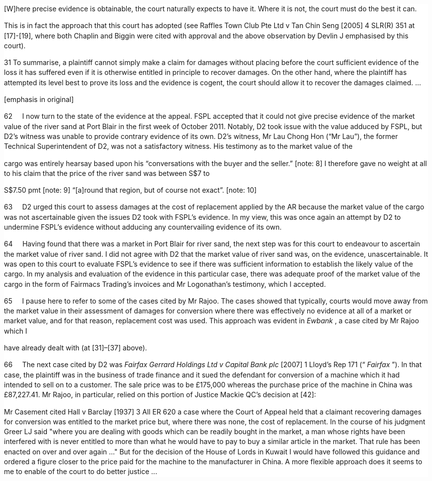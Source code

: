  [W]here precise evidence is obtainable, the court naturally expects to have it. Where it is not, the court must do the best it can. 

 This is in fact the approach that this court has adopted (see Raffles Town Club Pte Ltd v Tan Chin Seng <span class="citation">[2005] 4 SLR(R) 351</span> at [17]-[19], where both Chaplin and Biggin were cited with approval and the above observation by Devlin J emphasised by this court). 

 31 To summarise, a plaintiff cannot simply make a claim for damages without placing before the court sufficient evidence of the loss it has suffered even if it is otherwise entitled in principle to recover damages. On the other hand, where the plaintiff has attempted its level best to prove its loss and the evidence is cogent, the court should allow it to recover the damages claimed. ... 

 [emphasis in original] 

62     I now turn to the state of the evidence at the appeal. FSPL accepted that it could not give precise evidence of the market value of the river sand at Port Blair in the first week of October 2011. Notably, D2 took issue with the value adduced by FSPL, but D2’s witness was unable to provide contrary evidence of its own. D2’s witness, Mr Lau Chong Hon (“Mr Lau”), the former Technical Superintendent of D2, was not a satisfactory witness. His testimony as to the market value of the 

cargo was entirely hearsay based upon his “conversations with the buyer and the seller.” [note: 8] I therefore gave no weight at all to his claim that the price of the river sand was between S$7 to 

S$7.50 pmt [note: 9] “[a]round that region, but of course not exact”. [note: 10] 

63     D2 urged this court to assess damages at the cost of replacement applied by the AR because the market value of the cargo was not ascertainable given the issues D2 took with FSPL’s evidence. In my view, this was once again an attempt by D2 to undermine FSPL’s evidence without adducing any countervailing evidence of its own. 

64     Having found that there was a market in Port Blair for river sand, the next step was for this court to endeavour to ascertain the market value of river sand. I did not agree with D2 that the market value of river sand was, on the evidence, unascertainable. It was open to this court to evaluate FSPL’s evidence to see if there was sufficient information to establish the likely value of the cargo. In my analysis and evaluation of the evidence in this particular case, there was adequate proof of the market value of the cargo in the form of Fairmacs Trading’s invoices and Mr Logonathan’s testimony, which I accepted. 

65     I pause here to refer to some of the cases cited by Mr Rajoo. The cases showed that typically, courts would move away from the market value in their assessment of damages for conversion where there was effectively no evidence at all of a market or market value, and for that reason, replacement cost was used. This approach was evident in _Ewbank_ , a case cited by Mr Rajoo which I 


have already dealt with (at [31]–[37] above). 

66     The next case cited by D2 was _Fairfax Gerrard Holdings Ltd v Capital Bank plc_ [2007] 1 Lloyd’s Rep 171 (“ _Fairfax_ ”). In that case, the plaintiff was in the business of trade finance and it sued the defendant for conversion of a machine which it had intended to sell on to a customer. The sale price was to be £175,000 whereas the purchase price of the machine in China was £87,227.41. Mr Rajoo, in particular, relied on this portion of Justice Mackie QC’s decision at [42]: 

 Mr Casement cited Hall v Barclay [1937] 3 All ER 620 a case where the Court of Appeal held that a claimant recovering damages for conversion was entitled to the market price but, where there was none, the cost of replacement. In the course of his judgment Greer LJ said "where you are dealing with goods which can be readily bought in the market, a man whose rights have been interfered with is never entitled to more than what he would have to pay to buy a similar article in the market. That rule has been enacted on over and over again ..." But for the decision of the House of Lords in Kuwait I would have followed this guidance and ordered a figure closer to the price paid for the machine to the manufacturer in China. A more flexible approach does it seems to me to enable of the court to do better justice ... 
